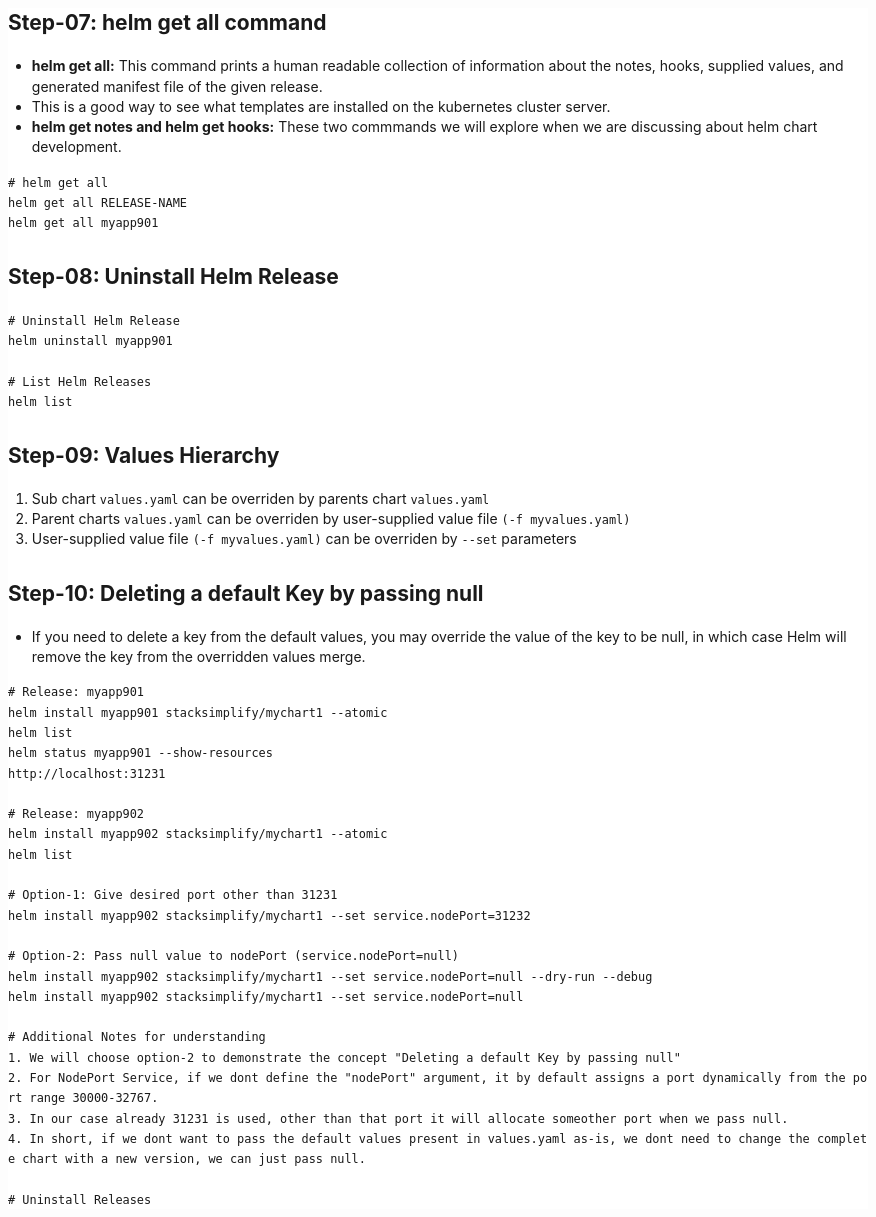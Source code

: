 

## Step-07: helm get all command
- **helm get all:** This command prints a human readable collection of information about the notes, hooks, supplied values, and generated manifest file of the given release.
- This is a good way to see what templates are installed on the kubernetes cluster server.
- **helm get notes and helm get hooks:** These two commmands we will explore when we are discussing about helm chart development. 
```t
# helm get all
helm get all RELEASE-NAME
helm get all myapp901
```



## Step-08: Uninstall Helm Release
```t
# Uninstall Helm Release
helm uninstall myapp901

# List Helm Releases
helm list
```



## Step-09: Values Hierarchy
1. Sub chart `values.yaml` can be overriden by parents chart `values.yaml`
2. Parent charts `values.yaml` can be overriden by user-supplied value file `(-f myvalues.yaml)`
3. User-supplied value file `(-f myvalues.yaml)` can be overriden by `--set` parameters




## Step-10: Deleting a default Key by passing null
- If you need to delete a key from the default values, you may override the value of the key to be null, in which case Helm will remove the key from the overridden values merge.
```t
# Release: myapp901
helm install myapp901 stacksimplify/mychart1 --atomic
helm list
helm status myapp901 --show-resources
http://localhost:31231

# Release: myapp902
helm install myapp902 stacksimplify/mychart1 --atomic
helm list

# Option-1: Give desired port other than 31231
helm install myapp902 stacksimplify/mychart1 --set service.nodePort=31232 

# Option-2: Pass null value to nodePort (service.nodePort=null)
helm install myapp902 stacksimplify/mychart1 --set service.nodePort=null --dry-run --debug
helm install myapp902 stacksimplify/mychart1 --set service.nodePort=null 

# Additional Notes for understanding
1. We will choose option-2 to demonstrate the concept "Deleting a default Key by passing null"
2. For NodePort Service, if we dont define the "nodePort" argument, it by default assigns a port dynamically from the port range 30000-32767. 
3. In our case already 31231 is used, other than that port it will allocate someother port when we pass null. 
4. In short, if we dont want to pass the default values present in values.yaml as-is, we dont need to change the complete chart with a new version, we can just pass null.

# Uninstall Releases
```